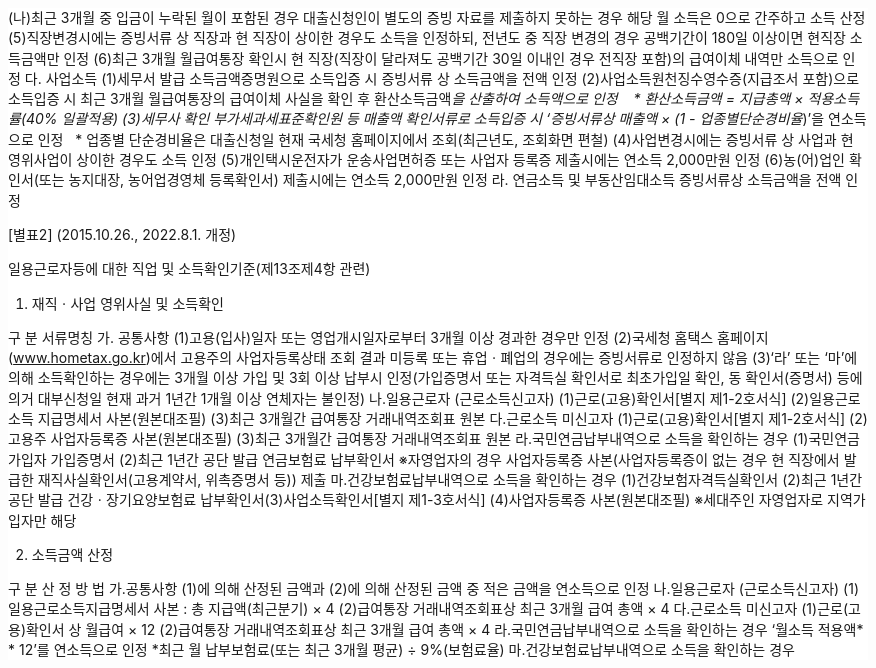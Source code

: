   (나)최근 3개월 중 입금이 누락된 월이 포함된 경우 대출신청인이 별도의 증빙 자료를 제출하지 못하는 경우 해당 월 소득은 0으로 간주하고 소득 산정
(5)직장변경시에는 증빙서류 상 직장과 현 직장이 상이한 경우도 소득을 인정하되, 전년도 중 직장 변경의 경우 공백기간이 180일 이상이면 현직장 소득금액만 인정
(6)최근 3개월 월급여통장 확인시 현 직장(직장이 달라져도 공백기간 30일 이내인 경우 전직장 포함)의 급여이체 내역만 소득으로 인정
다. 사업소득
(1)세무서 발급 소득금액증명원으로 소득입증 시 증빙서류 상 소득금액을 전액 인정
(2)사업소득원천징수영수증(지급조서 포함)으로 소득입증 시 최근 3개월 월급여통장의 급여이체 사실을 확인 후 환산소득금액*을 산출하여 소득액으로 인정
&#160;&#160; * 환산소득금액 = 지급총액 × 적용소득률(40% 일괄적용)
(3)세무사 확인 부가세과세표준확인원 등 매출액 확인서류로 소득입증 시 ‘증빙서류상 매출액 × (1 - 업종별단순경비율*)’을 연소득으로 인정
&#160;  * 업종별 단순경비율은 대출신청일 현재 국세청 홈페이지에서 조회(최근년도, 조회화면 편철)
(4)사업변경시에는 증빙서류 상 사업과 현 영위사업이 상이한 경우도 소득 인정
(5)개인택시운전자가 운송사업면허증 또는 사업자 등록증 제출시에는 연소득 2,000만원 인정
(6)농(어)업인 확인서(또는 농지대장, 농어업경영체 등록확인서) 제출시에는 연소득 2,000만원 인정
라. 연금소득 및 부동산임대소득
 증빙서류상 소득금액을 전액 인정

[별표2] (2015.10.26., 2022.8.1. 개정)

일용근로자등에 대한 직업 및 소득확인기준(제13조제4항 관련)

1. 재직ㆍ사업 영위사실 및 소득확인

구   분
서류명칭
가. 공통사항
(1)고용(입사)일자 또는 영업개시일자로부터 3개월 이상 경과한 경우만 인정
(2)국세청 홈택스 홈페이지(www.hometax.go.kr)에서 고용주의 사업자등록상태 조회 결과 미등록 또는 휴업ㆍ폐업의 경우에는 증빙서류로 인정하지 않음
(3)‘라’ 또는 ‘마’에 의해 소득확인하는 경우에는 3개월 이상 가입 및 3회 이상 납부시 인정(가입증명서 또는 자격득실 확인서로 최초가입일 확인, 동 확인서(증명서) 등에 의거 대부신청일 현재 과거 1년간 1개월 이상 연체자는 불인정)
나.일용근로자
(근로소득신고자)
(1)근로(고용)확인서[별지 제1-2호서식]
(2)일용근로소득 지급명세서 사본(원본대조필)
(3)최근 3개월간 급여통장 거래내역조회표 원본
다.근로소득
   미신고자
(1)근로(고용)확인서[별지 제1-2호서식]
(2)고용주 사업자등록증 사본(원본대조필)
(3)최근 3개월간 급여통장 거래내역조회표 원본
라.국민연금납부내역으로 소득을 확인하는 경우
(1)국민연금 가입자 가입증명서
(2)최근 1년간 공단 발급 연금보험료 납부확인서
※자영업자의 경우 사업자등록증 사본(사업자등록증이 없는 경우 현 직장에서 발급한 재직사실확인서(고용계약서, 위촉증명서 등)) 제출
마.건강보험료납부내역으로 소득을 확인하는 경우
(1)건강보험자격득실확인서
(2)최근 1년간 공단 발급 건강ㆍ장기요양보험료 납부확인서(3)사업소득확인서[별지 제1-3호서식]
(4)사업자등록증 사본(원본대조필)
※세대주인 자영업자로 지역가입자만 해당

2. 소득금액 산정

구   분
산  정  방  법
가.공통사항
(1)에 의해 산정된 금액과 (2)에 의해 산정된 금액 중 적은 금액을 연소득으로 인정
나.일용근로자
(근로소득신고자)
(1)일용근로소득지급명세서 사본 : 총 지급액(최근분기) × 4
(2)급여통장 거래내역조회표상 최근 3개월 급여 총액 × 4
다.근로소득
   미신고자
(1)근로(고용)확인서 상 월급여 × 12
(2)급여통장 거래내역조회표상 최근 3개월 급여 총액 × 4
라.국민연금납부내역으로 소득을 확인하는 경우
‘월소득 적용액* * 12’를 연소득으로 인정
 *최근 월 납부보험료(또는 최근 3개월 평균) ÷ 9%(보험료율)
마.건강보험료납부내역으로 소득을 확인하는 경우